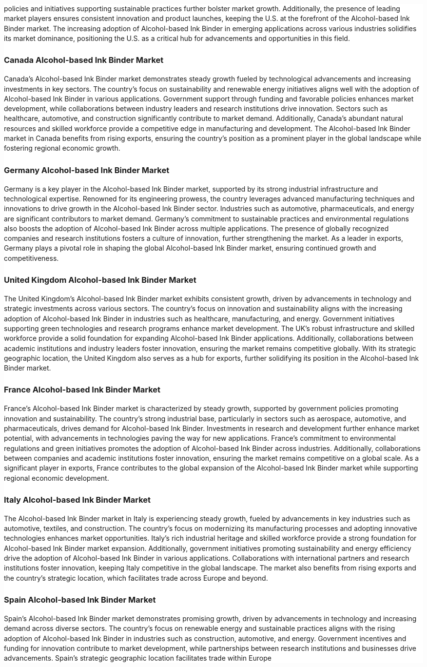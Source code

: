 policies and initiatives supporting sustainable practices further bolster market growth. Additionally, the presence of leading market players ensures consistent innovation and product launches, keeping the U.S. at the forefront of the Alcohol-based Ink Binder market. The increasing adoption of Alcohol-based Ink Binder in emerging applications across various industries solidifies its market dominance, positioning the U.S. as a critical hub for advancements and opportunities in this field.</p><h3>Canada Alcohol-based Ink Binder Market</h3><p>Canada&rsquo;s Alcohol-based Ink Binder market demonstrates steady growth fueled by technological advancements and increasing investments in key sectors. The country&rsquo;s focus on sustainability and renewable energy initiatives aligns well with the adoption of Alcohol-based Ink Binder in various applications. Government support through funding and favorable policies enhances market development, while collaborations between industry leaders and research institutions drive innovation. Sectors such as healthcare, automotive, and construction significantly contribute to market demand. Additionally, Canada&rsquo;s abundant natural resources and skilled workforce provide a competitive edge in manufacturing and development. The Alcohol-based Ink Binder market in Canada benefits from rising exports, ensuring the country&rsquo;s position as a prominent player in the global landscape while fostering regional economic growth.</p><h3>Germany Alcohol-based Ink Binder Market</h3><p>Germany is a key player in the Alcohol-based Ink Binder market, supported by its strong industrial infrastructure and technological expertise. Renowned for its engineering prowess, the country leverages advanced manufacturing techniques and innovations to drive growth in the Alcohol-based Ink Binder sector. Industries such as automotive, pharmaceuticals, and energy are significant contributors to market demand. Germany&rsquo;s commitment to sustainable practices and environmental regulations also boosts the adoption of Alcohol-based Ink Binder across multiple applications. The presence of globally recognized companies and research institutions fosters a culture of innovation, further strengthening the market. As a leader in exports, Germany plays a pivotal role in shaping the global Alcohol-based Ink Binder market, ensuring continued growth and competitiveness.</p><h3>United Kingdom Alcohol-based Ink Binder Market</h3><p>The United Kingdom&rsquo;s Alcohol-based Ink Binder market exhibits consistent growth, driven by advancements in technology and strategic investments across various sectors. The country&rsquo;s focus on innovation and sustainability aligns with the increasing adoption of Alcohol-based Ink Binder in industries such as healthcare, manufacturing, and energy. Government initiatives supporting green technologies and research programs enhance market development. The UK&rsquo;s robust infrastructure and skilled workforce provide a solid foundation for expanding Alcohol-based Ink Binder applications. Additionally, collaborations between academic institutions and industry leaders foster innovation, ensuring the market remains competitive globally. With its strategic geographic location, the United Kingdom also serves as a hub for exports, further solidifying its position in the Alcohol-based Ink Binder market.</p><h3>France Alcohol-based Ink Binder Market</h3><p>France&rsquo;s Alcohol-based Ink Binder market is characterized by steady growth, supported by government policies promoting innovation and sustainability. The country&rsquo;s strong industrial base, particularly in sectors such as aerospace, automotive, and pharmaceuticals, drives demand for Alcohol-based Ink Binder. Investments in research and development further enhance market potential, with advancements in technologies paving the way for new applications. France&rsquo;s commitment to environmental regulations and green initiatives promotes the adoption of Alcohol-based Ink Binder across industries. Additionally, collaborations between companies and academic institutions foster innovation, ensuring the market remains competitive on a global scale. As a significant player in exports, France contributes to the global expansion of the Alcohol-based Ink Binder market while supporting regional economic development.</p><h3>Italy Alcohol-based Ink Binder Market</h3><p>The Alcohol-based Ink Binder market in Italy is experiencing steady growth, fueled by advancements in key industries such as automotive, textiles, and construction. The country&rsquo;s focus on modernizing its manufacturing processes and adopting innovative technologies enhances market opportunities. Italy&rsquo;s rich industrial heritage and skilled workforce provide a strong foundation for Alcohol-based Ink Binder market expansion. Additionally, government initiatives promoting sustainability and energy efficiency drive the adoption of Alcohol-based Ink Binder in various applications. Collaborations with international partners and research institutions foster innovation, keeping Italy competitive in the global landscape. The market also benefits from rising exports and the country&rsquo;s strategic location, which facilitates trade across Europe and beyond.</p><h3>Spain Alcohol-based Ink Binder Market</h3><p>Spain&rsquo;s Alcohol-based Ink Binder market demonstrates promising growth, driven by advancements in technology and increasing demand across diverse sectors. The country&rsquo;s focus on renewable energy and sustainable practices aligns with the rising adoption of Alcohol-based Ink Binder in industries such as construction, automotive, and energy. Government incentives and funding for innovation contribute to market development, while partnerships between research institutions and businesses drive advancements. Spain&rsquo;s strategic geographic location facilitates trade within Europe